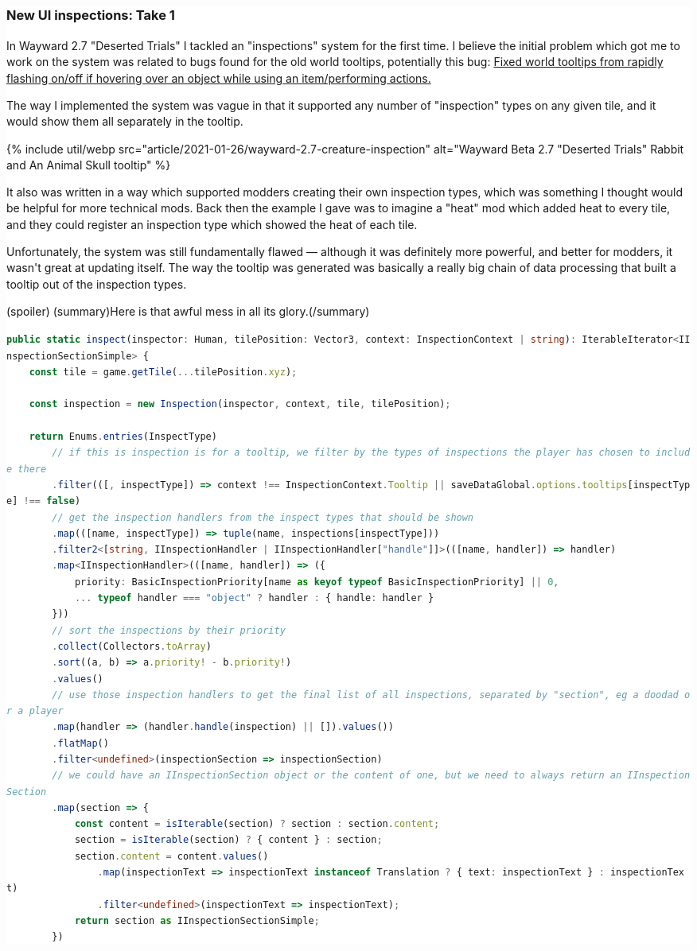 ### New UI inspections: Take 1
In Wayward 2.7 "Deserted Trials" I tackled an "inspections" system for the first time. I believe the initial problem which got me to work on the system was related to bugs found for the old world tooltips, potentially this bug: [Fixed world tooltips from rapidly flashing on/off if hovering over an object while using an item/performing actions.](https://trello.com/c/Y5sPmot1/6387-fixed-world-tooltips-from-rapidly-flashing-on-off-if-hovering-over-an-object-while-using-an-item-performing-actions-thanks-monke)

The way I implemented the system was vague in that it supported any number of "inspection" types on any given tile, and it would show them all separately in the tooltip.

{% include util/webp src="article/2021-01-26/wayward-2.7-creature-inspection" alt="Wayward Beta 2.7 &quot;Deserted Trials&quot; Rabbit and An Animal Skull tooltip" %}

It also was written in a way which supported modders creating their own inspection types, which was something I thought would be helpful for more technical mods. Back then the example I gave was to imagine a "heat" mod which added heat to every tile, and they could register an inspection type which showed the heat of each tile.

Unfortunately, the system was still fundamentally flawed — although it was definitely more powerful, and better for modders, it wasn't great at updating itself. The way the tooltip was generated was basically a really big chain of data processing that built a tooltip out of the inspection types. 

(spoiler)
(summary)Here is that awful mess in all its glory.(/summary)

```ts
public static inspect(inspector: Human, tilePosition: Vector3, context: InspectionContext | string): IterableIterator<IInspectionSectionSimple> {
	const tile = game.getTile(...tilePosition.xyz);

	const inspection = new Inspection(inspector, context, tile, tilePosition);

	return Enums.entries(InspectType)
		// if this is inspection is for a tooltip, we filter by the types of inspections the player has chosen to include there
		.filter(([, inspectType]) => context !== InspectionContext.Tooltip || saveDataGlobal.options.tooltips[inspectType] !== false)
		// get the inspection handlers from the inspect types that should be shown
		.map(([name, inspectType]) => tuple(name, inspections[inspectType]))
		.filter2<[string, IInspectionHandler | IInspectionHandler["handle"]]>(([name, handler]) => handler)
		.map<IInspectionHandler>(([name, handler]) => ({
			priority: BasicInspectionPriority[name as keyof typeof BasicInspectionPriority] || 0,
			... typeof handler === "object" ? handler : { handle: handler }
		}))
		// sort the inspections by their priority
		.collect(Collectors.toArray)
		.sort((a, b) => a.priority! - b.priority!)
		.values()
		// use those inspection handlers to get the final list of all inspections, separated by "section", eg a doodad or a player 
		.map(handler => (handler.handle(inspection) || []).values())
		.flatMap()
		.filter<undefined>(inspectionSection => inspectionSection)
		// we could have an IInspectionSection object or the content of one, but we need to always return an IInspectionSection
		.map(section => {
			const content = isIterable(section) ? section : section.content;
			section = isIterable(section) ? { content } : section;
			section.content = content.values()
				.map(inspectionText => inspectionText instanceof Translation ? { text: inspectionText } : inspectionText)
				.filter<undefined>(inspectionText => inspectionText);
			return section as IInspectionSectionSimple;
		})
```